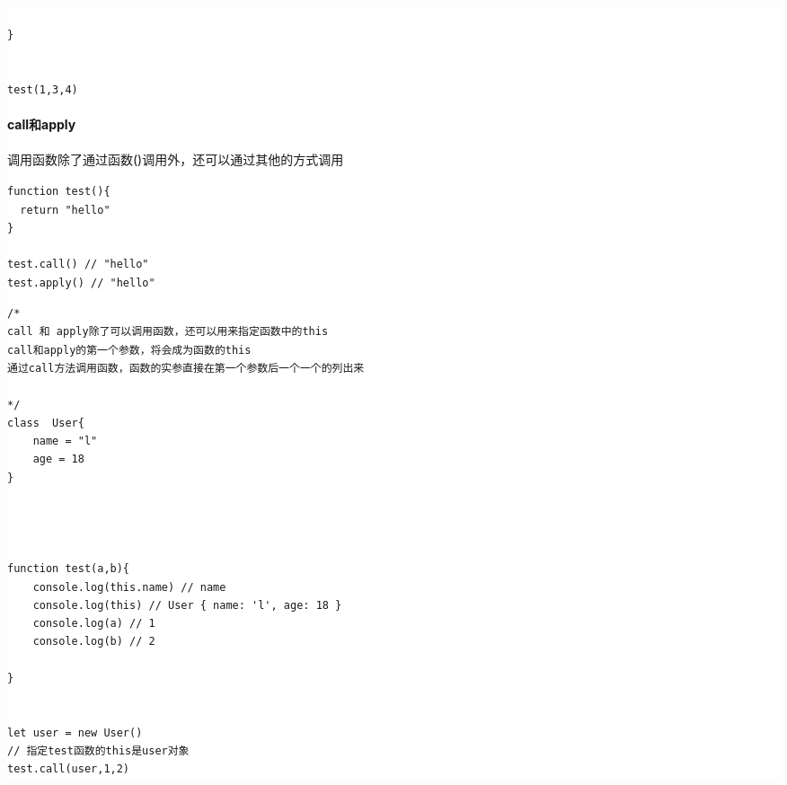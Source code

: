```

}


test(1,3,4)

```

#### call和apply


调用函数除了通过函数()调用外，还可以通过其他的方式调用



```
function test(){
  return "hello"
}

test.call() // "hello"
test.apply() // "hello"

```


```
/*
call 和 apply除了可以调用函数，还可以用来指定函数中的this
call和apply的第一个参数，将会成为函数的this
通过call方法调用函数，函数的实参直接在第一个参数后一个一个的列出来

*/
class  User{
    name = "l"
    age = 18
}




function test(a,b){
    console.log(this.name) // name
    console.log(this) // User { name: 'l', age: 18 }
    console.log(a) // 1
    console.log(b) // 2

}


let user = new User()
// 指定test函数的this是user对象
test.call(user,1,2)

```
